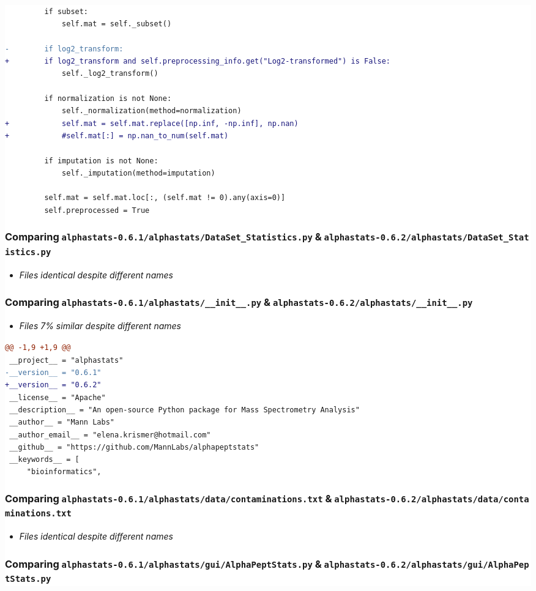 ```diff
         if subset:
             self.mat = self._subset()
         
-        if log2_transform:
+        if log2_transform and self.preprocessing_info.get("Log2-transformed") is False:
             self._log2_transform()
 
         if normalization is not None:
             self._normalization(method=normalization)
+            self.mat = self.mat.replace([np.inf, -np.inf], np.nan)
+            #self.mat[:] = np.nan_to_num(self.mat)
 
         if imputation is not None:
             self._imputation(method=imputation)
 
         self.mat = self.mat.loc[:, (self.mat != 0).any(axis=0)]
         self.preprocessed = True
```

### Comparing `alphastats-0.6.1/alphastats/DataSet_Statistics.py` & `alphastats-0.6.2/alphastats/DataSet_Statistics.py`

 * *Files identical despite different names*

### Comparing `alphastats-0.6.1/alphastats/__init__.py` & `alphastats-0.6.2/alphastats/__init__.py`

 * *Files 7% similar despite different names*

```diff
@@ -1,9 +1,9 @@
 __project__ = "alphastats"
-__version__ = "0.6.1"
+__version__ = "0.6.2"
 __license__ = "Apache"
 __description__ = "An open-source Python package for Mass Spectrometry Analysis"
 __author__ = "Mann Labs"
 __author_email__ = "elena.krismer@hotmail.com"
 __github__ = "https://github.com/MannLabs/alphapeptstats"
 __keywords__ = [
     "bioinformatics",
```

### Comparing `alphastats-0.6.1/alphastats/data/contaminations.txt` & `alphastats-0.6.2/alphastats/data/contaminations.txt`

 * *Files identical despite different names*

### Comparing `alphastats-0.6.1/alphastats/gui/AlphaPeptStats.py` & `alphastats-0.6.2/alphastats/gui/AlphaPeptStats.py`
